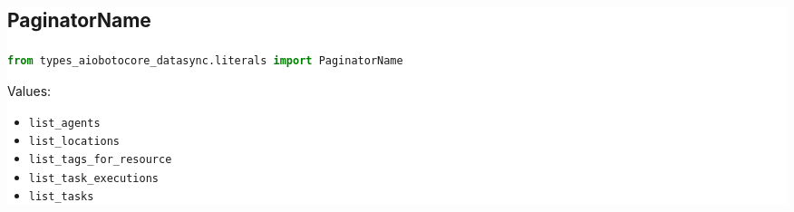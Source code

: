 <a id="paginatorname"></a>

## PaginatorName

```python
from types_aiobotocore_datasync.literals import PaginatorName
```

Values:

- `list_agents`
- `list_locations`
- `list_tags_for_resource`
- `list_task_executions`
- `list_tasks`
